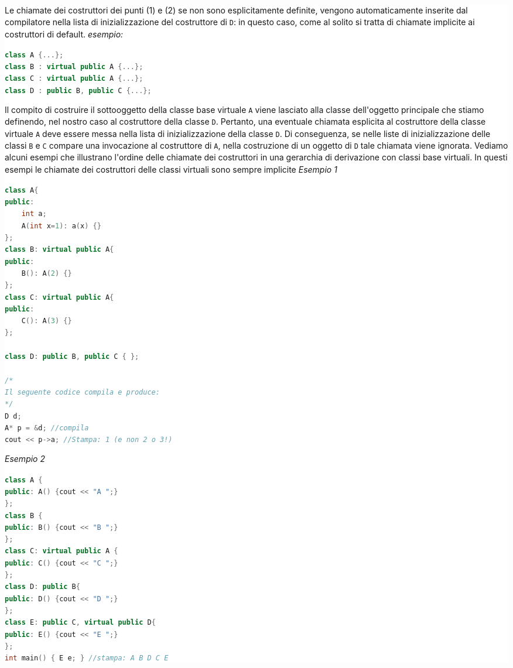 Le chiamate dei costruttori dei punti (1) e (2) se non sono esplicitamente definite, vengono automaticamente inserite dal compilatore nella lista di inizializzazione del costruttore di `D`: in questo caso, come al solito si tratta di chiamate implicite ai costruttori di default.
*esempio:*
```C++
class A {...};
class B : virtual public A {...};
class C : virtual public A {...};
class D : public B, public C {...};
```

Il compito di costruire il sottooggetto della classe base virtuale `A` viene lasciato alla classe dell'oggetto principale che stiamo definendo, nel nostro caso al costruttore della classe `D`. Pertanto, una eventuale chiamata esplicita al costruttore della classe virtuale `A` deve essere messa nella lista di inizializzazione della classe `D`. Di conseguenza, se nelle liste di inizializzazione delle classi `B` e `C` compare una invocazione al costruttore di `A`, nella costruzione di un oggetto di `D` tale chiamata viene ignorata. Vediamo alcuni esempi che illustrano l'ordine delle chiamate dei costruttori in una gerarchia di derivazione con classi base virtuali. In questi esempi le chiamate dei costruttori delle classi virtuali sono sempre implicite
*Esempio 1*
```C++
class A{
public:
	int a;
	A(int x=1): a(x) {}
};
class B: virtual public A{
public:
	B(): A(2) {}
};
class C: virtual public A{
public:
	C(): A(3) {}
};

class D: public B, public C { };

/*
Il seguente codice compila e produce:
*/
D d;
A* p = &d; //compila
cout << p->a; //Stampa: 1 (e non 2 o 3!)
```
*Esempio 2*
```C++
class A {
public: A() {cout << "A ";}
};
class B {
public: B() {cout << "B ";}
};
class C: virtual public A {
public: C() {cout << "C ";}
};
class D: public B{
public: D() {cout << "D ";}
};
class E: public C, virtual public D{
public: E() {cout << "E ";}
};
int main() { E e; } //stampa: A B D C E
```

